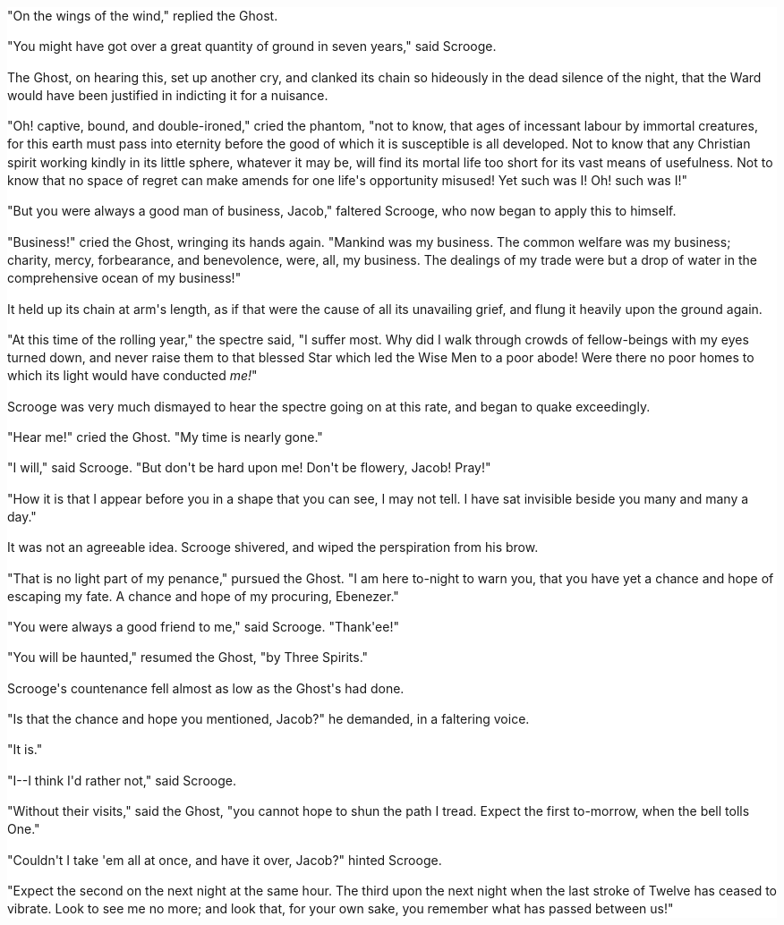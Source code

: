 "On the wings of the wind," replied the Ghost.

"You might have got over a great quantity of ground in seven years," said Scrooge.

The Ghost, on hearing this, set up another cry, and clanked its chain so hideously in the dead silence of the night, that the Ward would have been justified in indicting it for a nuisance.

"Oh! captive, bound, and double-ironed," cried the phantom, "not to know, that ages of incessant labour by immortal creatures, for this earth must pass into eternity before the good of which it is susceptible is all developed. Not to know that any Christian spirit working kindly in its little sphere, whatever it may be, will find its mortal life too short for its vast means of usefulness. Not to know that no space of regret can make amends for one life's opportunity misused! Yet such was I! Oh! such was I!"

"But you were always a good man of business, Jacob," faltered Scrooge, who now began to apply this to himself.

"Business!" cried the Ghost, wringing its hands again. "Mankind was my business. The common welfare was my business; charity, mercy, forbearance, and benevolence, were, all, my business. The dealings of my trade were but a drop of water in the comprehensive ocean of my business!"

It held up its chain at arm's length, as if that were the cause of all its unavailing grief, and flung it heavily upon the ground again.

"At this time of the rolling year," the spectre said, "I suffer most. Why did I walk through crowds of fellow-beings with my eyes turned down, and never raise them to that blessed Star which led the Wise Men to a poor abode! Were there no poor homes to which its light would have conducted _me!_"

Scrooge was very much dismayed to hear the spectre going on at this rate, and began to quake exceedingly.

"Hear me!" cried the Ghost. "My time is nearly gone."

"I will," said Scrooge. "But don't be hard upon me! Don't be flowery, Jacob! Pray!"

"How it is that I appear before you in a shape that you can see, I may not tell. I have sat invisible beside you many and many a day."

It was not an agreeable idea. Scrooge shivered, and wiped the perspiration from his brow.

"That is no light part of my penance," pursued the Ghost. "I am here to-night to warn you, that you have yet a chance and hope of escaping my fate. A chance and hope of my procuring, Ebenezer."

"You were always a good friend to me," said Scrooge. "Thank'ee!"

"You will be haunted," resumed the Ghost, "by Three Spirits."

Scrooge's countenance fell almost as low as the Ghost's had done.

"Is that the chance and hope you mentioned, Jacob?" he demanded, in a faltering voice.

"It is."

"I--I think I'd rather not," said Scrooge.

"Without their visits," said the Ghost, "you cannot hope to shun the path I tread. Expect the first to-morrow, when the bell tolls One."

"Couldn't I take 'em all at once, and have it over, Jacob?" hinted Scrooge.

"Expect the second on the next night at the same hour. The third upon the next night when the last stroke of Twelve has ceased to vibrate. Look to see me no more; and look that, for your own sake, you remember what has passed between us!"
